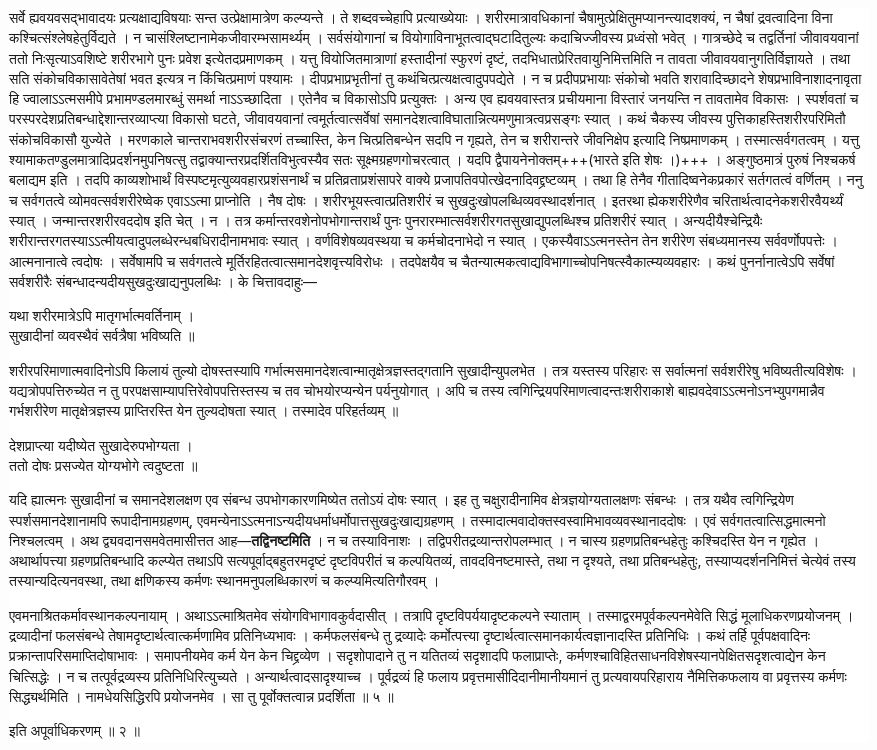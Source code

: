 सर्वे ह्यवयवसद्भावादयः प्रत्यक्षाद्यविषयाः सन्त उत्प्रेक्षामात्रेण कल्प्यन्ते । ते शब्दवच्चेहापि प्रत्याख्येयाः । शरीरमात्रावधिकानां चैषामुत्प्रेक्षितुमप्यानन्त्यादशक्यं, न चैषां द्रवत्वादिना विना कश्चित्संश्लेषहेतुर्विद्यते । न चासंश्लिष्टानामेकजीवारम्भसामर्थ्यम् । सर्वसंयोगानां च वियोगाविनाभूतत्वाद्घटादितुल्यः कदाचिज्जीवस्य प्रध्वंसो भवेत् । गात्रच्छेदे च तद्वर्तिनां जीवावयवानां ततो निःसृत्याऽवशिष्टे शरीरभागे पुनः प्रवेश इत्येतदप्रमाणकम् । यत्तु वियोजितमात्राणां हस्तादीनां स्फुरणं दृष्टं, तदभिधातप्रेरितवायुनिमित्तमिति न तावता जीवावयवानुगतिर्विज्ञायते । तथा सति संकोचविकासावेतेषां भवत इत्यत्र न किंचित्प्रमाणं पश्यामः । दीपप्रभाप्रभृतीनां तु कथंचित्प्रत्यक्षत्वादुपपद्येते । न च प्रदीपप्रभायाः संकोचो भवति शरावादिच्छादने शेषप्रभाविनाशादनावृता हि ज्वालाऽऽत्मसमीपे प्रभामण्डलमारब्धुं समर्था नाऽऽच्छादिता । एतेनैव च विकासोऽपि प्रत्युक्तः । अन्य एव ह्यवयवास्तत्र प्रचीयमाना विस्तारं जनयन्ति न तावतामेव विकासः । स्पर्शवतां च परस्परदेशप्रतिबन्धाद्देशान्तरव्याप्त्या विकासो घटते, जीवावयवानां त्वमूर्तत्वात्सर्वेषां समानदेशत्वाविघातान्नित्यमणुमात्रत्वप्रसङ्गः स्यात् । कथं चैकस्य जीवस्य पुत्तिकाहस्तिशरीरपरिमितौ संकोचविकासौ युज्येते । मरणकाले चान्तराभवशरीरसंचरणं तच्चास्ति, केन चित्प्रतिबन्धेन सदपि न गृह्यते, तेन च शरीरान्तरे जीवनिक्षेप इत्यादि निष्प्रमाणकम् । तस्मात्सर्वगतत्वम् । यत्तु श्यामाकतण्डुलमात्रादिप्रदर्शनमुपनिषत्सु तद्वाक्यान्तरप्रदर्शितविभुत्वस्यैव सतः सूक्ष्मग्रहणगोचरत्वात् । यदपि द्वैपायनेनोक्तम्+++(भारते इति शेषः ।)+++ । अङ्गुष्ठमात्रं पुरुषं निश्चकर्ष बलाद्यम इति । तदपि काव्यशोभार्थं विस्पष्टमृत्युव्यवहारप्रशंसनार्थं च प्रतिव्रताप्रशंसापरे वाक्ये प्रजापतिवपोत्खेदनादिवद्द्रष्टव्यम् । तथा हि तेनैव गीतादिष्वनेकप्रकारं सर्तगतत्वं वर्णितम् । ननु च सर्वगतत्वे व्योमवत्सर्वशरीरेष्वेक एवाऽऽत्मा प्राप्नोति । नैष दोषः । शरीरभूयस्त्वात्प्रतिशरीरं च सुखदुःखोपलब्धिव्यवस्थादर्शनात् । इतरथा ह्येकशरीरेणैव चरितार्थत्वादनेकशरीरवैयर्थ्यं स्यात् । जन्मान्तरशरीरवददोष इति चेत् । न । तत्र कर्मान्तरवशेनोपभोगान्तरार्थं पुनः पुनरारम्भात्सर्वशरीरगतसुखाद्युपलब्धिश्च प्रतिशरीरं स्यात् । अन्यदीयैश्चेन्द्रियैः शरीरान्तरगतस्याऽऽत्मीयत्वादुपलब्धेरन्धबधिरादीनामभावः स्यात् । वर्णविशेषव्यवस्थया च कर्मचोदनाभेदो न स्यात् । एकस्यैवाऽऽत्मनस्तेन तेन शरीरेण संबध्यमानस्य सर्ववर्णोपपत्तेः । आत्मनानात्वे त्वदोषः । सर्वेषामपि च सर्वगतत्वे मूर्तिरहितत्वात्समानदेशवृत्त्यविरोधः । तदपेक्षयैव च चैतन्यात्मकत्वाद्यविभागाच्चोपनिषत्स्वैकात्म्यव्यवहारः । कथं पुनर्नानात्वेऽपि सर्वेषां सर्वशरीरैः संबन्धादन्यदीयसुखदुःखाद्यनुपलब्धिः । के चित्तावदाहुः—

यथा शरीरमात्रेऽपि मातृगर्भात्मवर्तिनाम् ।  
सुखादीनां व्यवस्थैवं सर्वत्रैषा भविष्यति ॥  


शरीरपरिमाणात्मवादिनोऽपि किलायं तुल्यो दोषस्तस्यापि गर्भात्मसमानदेशत्वान्मातृक्षेत्रज्ञस्तद्गतानि सुखादीन्युपलभेत । तत्र यस्तस्य परिहारः स सर्वात्मनां सर्वशरीरेषु भविष्यतीत्यविशेषः । यद्यत्रोपपत्तिरुच्येत न तु परपक्षसाम्यापत्तिरेवोपपत्तिस्तस्य च तव चोभयोरप्यन्येन पर्यनुयोगात् । अपि च तस्य त्वगिन्द्रियपरिमाणत्वादन्तःशरीराकाशे बाह्यवदेवाऽऽत्मनोऽनभ्युपगमान्नैव गर्भशरीरेण मातृक्षेत्रज्ञस्य प्राप्तिरस्ति येन तुल्यदोषता स्यात् । तस्मादेव परिहर्तव्यम् ॥

देशप्राप्त्या यदीष्येत सुखादेरुपभोग्यता ।  
ततो दोषः प्रसज्येत योग्यभोगे त्वदुष्टता ॥  


यदि ह्यात्मनः सुखादीनां च समानदेशलक्षण एव संबन्ध उपभोगकारणमिष्येत ततोऽयं दोषः स्यात् । इह तु चक्षुरादीनामिव क्षेत्रज्ञयोग्यतालक्षणः संबन्धः । तत्र यथैव त्वगिन्द्रियेण स्पर्शसमानदेशानामपि रूपादीनामग्रहणम्, एवमन्येनाऽऽत्मनाऽन्यदीयधर्माधर्मोपात्तसुखदुःखाद्यग्रहणम् । तस्मादात्मवादोक्तस्वस्वामिभावव्यवस्थानाददोषः । एवं सर्वगतत्वात्सिद्धमात्मनो निश्चलत्वम् । अथ द्व्यवदानसमवेतमासीत्तत आह—**तद्विनष्टमिति** । न च तस्याविनाशः । तद्विपरीतद्रव्यान्तरोपलम्भात् । न चास्य ग्रहणप्रतिबन्धहेतुः कश्चिदस्ति येन न गृह्येत । अथार्थापत्त्या ग्रहणप्रतिबन्धादि कल्प्येत तथाऽपि सत्यपूर्वाद्बहुतरमदृष्टं दृष्टविपरीतं च कल्पयितव्यं, तावदविनष्टमास्ते, तथा न दृश्यते, तथा प्रतिबन्धहेतुः, तस्याप्यदर्शननिमित्तं चेत्येवं तस्य तस्यान्यदित्यनवस्था, तथा क्षणिकस्य कर्मणः स्थानमनुपलब्धिकारणं च कल्प्यमित्यतिगौरवम् ।

एवमनाश्रितकर्मावस्थानकल्पनायाम् । अथाऽऽत्माश्रितमेव संयोगविभागावकुर्वदासीत् । तत्रापि दृष्टविपर्ययादृष्टकल्पने स्याताम् । तस्माद्वरमपूर्वकल्पनमेवेति सिद्धं मूलाधिकरणप्रयोजनम् । द्रव्यादीनां फलसंबन्धे तेषामदृष्टार्थत्वात्कर्मणामिव प्रतिनिध्यभावः । कर्मफलसंबन्धे तु द्रव्यादेः कर्मोत्पत्त्या दृष्टार्थत्वात्समानकार्यत्वज्ञानादस्ति प्रतिनिधिः । कथं तर्हि पूर्वपक्षवादिनः प्रक्रान्तापरिसमाप्तिदोषाभावः । समापनीयमेव कर्म येन केन चिद्द्रव्येण । सदृशोपादाने तु न यतितव्यं सदृशादपि फलाप्राप्तेः, कर्मणश्चाविहितसाधनविशेषस्यानपेक्षितसदृशत्वाद्येन केन चित्सिद्धेः । न च तत्पूर्वद्रव्यस्य प्रतिनिधिरित्युच्यते । अन्यार्थत्वादसादृश्याच्च । पूर्वद्रव्यं हि फलाय प्रवृत्तमासीदिदानीमानीयमानं तु प्रत्यवायपरिहाराय नैमित्तिकफलाय वा प्रवृत्तस्य कर्मणः सिद्ध्यर्थमिति । नामधेयसिद्धिरपि प्रयोजनमेव । सा तु पूर्वोक्तत्वान्न प्रदर्शिता ॥ ५ ॥

इति अपूर्वाधिकरणम् ॥ २ ॥
